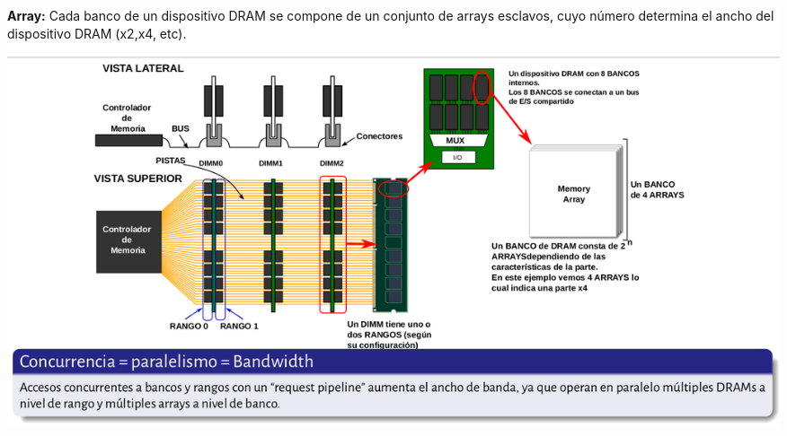 **Array:** Cada banco de un dispositivo DRAM se compone de un conjunto de arrays esclavos, cuyo número determina el ancho del dispositivo DRAM (x2,x4, etc).

![](./adjuntos/dram_grapg.png)

